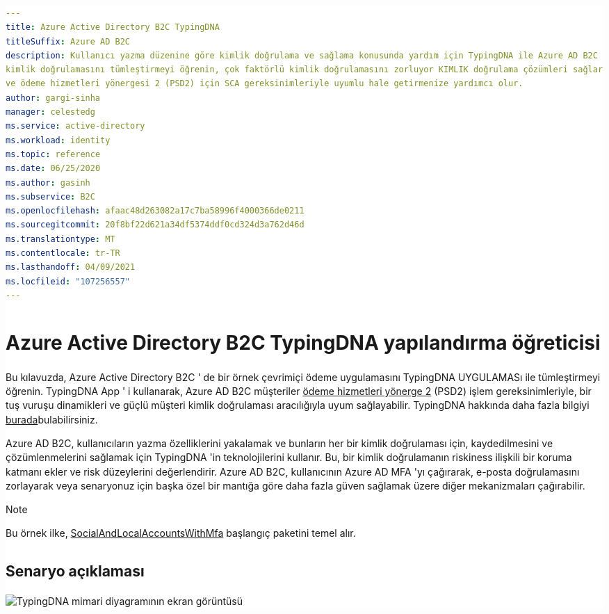 ```yaml
---
title: Azure Active Directory B2C TypingDNA
titleSuffix: Azure AD B2C
description: Kullanıcı yazma düzenine göre kimlik doğrulama ve sağlama konusunda yardım için TypingDNA ile Azure AD B2C kimlik doğrulamasını tümleştirmeyi öğrenin, çok faktörlü kimlik doğrulamasını zorluyor KIMLIK doğrulama çözümleri sağlar ve ödeme hizmetleri yönergesi 2 (PSD2) için SCA gereksinimleriyle uyumlu hale getirmenize yardımcı olur.
author: gargi-sinha
manager: celestedg
ms.service: active-directory
ms.workload: identity
ms.topic: reference
ms.date: 06/25/2020
ms.author: gasinh
ms.subservice: B2C
ms.openlocfilehash: afaac48d263082a17c7ba58996f4000366de0211
ms.sourcegitcommit: 20f8bf22d621a34df5374ddf0cd324d3a762d46d
ms.translationtype: MT
ms.contentlocale: tr-TR
ms.lasthandoff: 04/09/2021
ms.locfileid: "107256557"
---
```

# <a name="tutorial-for-configuring-typingdna-with-azure-active-directory-b2c"></a>Azure Active Directory B2C TypingDNA yapılandırma öğreticisi

Bu kılavuzda, Azure Active Directory B2C ' de bir örnek çevrimiçi ödeme uygulamasını TypingDNA UYGULAMASı ile tümleştirmeyi öğrenin. TypingDNA App ' i kullanarak, Azure AD B2C müşteriler [ödeme hizmetleri yönerge 2](https://www.typingdna.com/use-cases/sca-strong-customer-authentication) (PSD2) işlem gereksinimleriyle, bir tuş vuruşu dinamikleri ve güçlü müşteri kimlik doğrulaması aracılığıyla uyum sağlayabilir. TypingDNA hakkında daha fazla bilgiyi [burada](https://www.typingdna.com/)bulabilirsiniz.

 Azure AD B2C, kullanıcıların yazma özelliklerini yakalamak ve bunların her bir kimlik doğrulaması için, kaydedilmesini ve çözümlenmelerini sağlamak için TypingDNA 'in teknolojilerini kullanır. Bu, bir kimlik doğrulamanın riskiness ilişkili bir koruma katmanı ekler ve risk düzeylerini değerlendirir. Azure AD B2C, kullanıcının Azure AD MFA 'yı çağırarak, e-posta doğrulamasını zorlayarak veya senaryonuz için başka özel bir mantığa göre daha fazla güven sağlamak üzere diğer mekanizmaları çağırabilir.

>[!NOTE]
> Bu örnek ilke, [SocialAndLocalAccountsWithMfa](https://github.com/Azure-Samples/active-directory-b2c-custom-policy-starterpack/tree/master/SocialAndLocalAccountsWithMfa) başlangıç paketini temel alır.

## <a name="scenario-description"></a>Senaryo açıklaması

![TypingDNA mimari diyagramının ekran görüntüsü](./media/partner-typingdna/typingdna-architecture-diagram.png)

